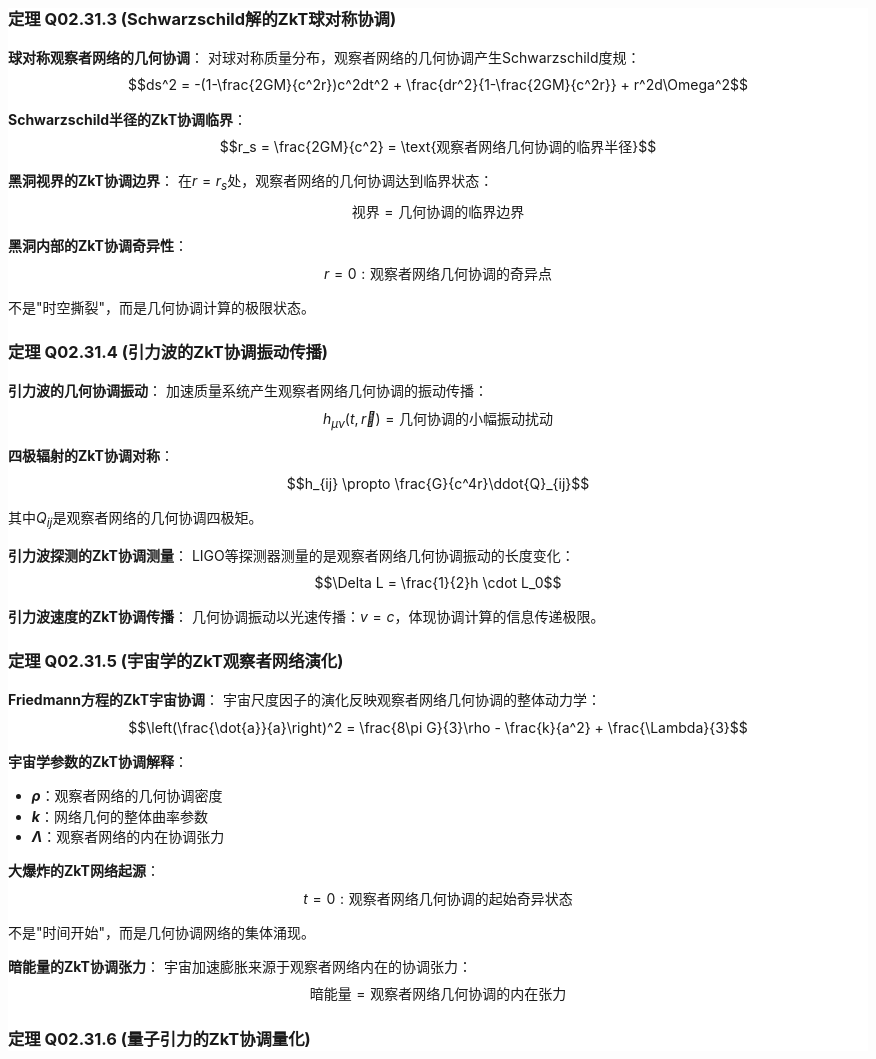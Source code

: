 ### 定理 Q02.31.3 (Schwarzschild解的ZkT球对称协调)

**球对称观察者网络的几何协调**：
对球对称质量分布，观察者网络的几何协调产生Schwarzschild度规：
$$ds^2 = -(1-\frac{2GM}{c^2r})c^2dt^2 + \frac{dr^2}{1-\frac{2GM}{c^2r}} + r^2d\Omega^2$$

**Schwarzschild半径的ZkT协调临界**：
$$r_s = \frac{2GM}{c^2} = \text{观察者网络几何协调的临界半径}$$

**黑洞视界的ZkT协调边界**：
在$r = r_s$处，观察者网络的几何协调达到临界状态：
$$\text{视界} = \text{几何协调的临界边界}$$

**黑洞内部的ZkT协调奇异性**：
$$r = 0: \text{观察者网络几何协调的奇异点}$$

不是"时空撕裂"，而是几何协调计算的极限状态。

### 定理 Q02.31.4 (引力波的ZkT协调振动传播)

**引力波的几何协调振动**：
加速质量系统产生观察者网络几何协调的振动传播：
$$h_{\mu\nu}(t,\vec{r}) = \text{几何协调的小幅振动扰动}$$

**四极辐射的ZkT协调对称**：
$$h_{ij} \propto \frac{G}{c^4r}\ddot{Q}_{ij}$$

其中$Q_{ij}$是观察者网络的几何协调四极矩。

**引力波探测的ZkT协调测量**：
LIGO等探测器测量的是观察者网络几何协调振动的长度变化：
$$\Delta L = \frac{1}{2}h \cdot L_0$$

**引力波速度的ZkT协调传播**：
几何协调振动以光速传播：$v = c$，体现协调计算的信息传递极限。

### 定理 Q02.31.5 (宇宙学的ZkT观察者网络演化)

**Friedmann方程的ZkT宇宙协调**：
宇宙尺度因子的演化反映观察者网络几何协调的整体动力学：
$$\left(\frac{\dot{a}}{a}\right)^2 = \frac{8\pi G}{3}\rho - \frac{k}{a^2} + \frac{\Lambda}{3}$$

**宇宙学参数的ZkT协调解释**：
- **$\rho$**：观察者网络的几何协调密度
- **$k$**：网络几何的整体曲率参数
- **$\Lambda$**：观察者网络的内在协调张力

**大爆炸的ZkT网络起源**：
$$t = 0: \text{观察者网络几何协调的起始奇异状态}$$

不是"时间开始"，而是几何协调网络的集体涌现。

**暗能量的ZkT协调张力**：
宇宙加速膨胀来源于观察者网络内在的协调张力：
$$\text{暗能量} = \text{观察者网络几何协调的内在张力}$$

### 定理 Q02.31.6 (量子引力的ZkT协调量化)
